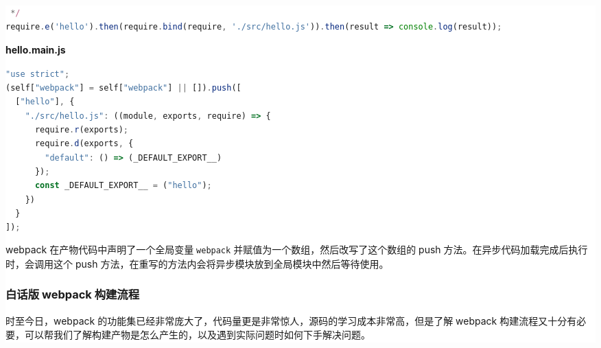 ```js
 */
require.e('hello').then(require.bind(require, './src/hello.js')).then(result => console.log(result));
```

**hello.main.js**

```js
"use strict";
(self["webpack"] = self["webpack"] || []).push([
  ["hello"], {
    "./src/hello.js": ((module, exports, require) => {
      require.r(exports);
      require.d(exports, {
        "default": () => (_DEFAULT_EXPORT__)
      });
      const _DEFAULT_EXPORT__ = ("hello");
    })
  }
]);
```

webpack 在产物代码中声明了一个全局变量 `webpack` 并赋值为一个数组，然后改写了这个数组的 push 方法。在异步代码加载完成后执行时，会调用这个 push 方法，在重写的方法内会将异步模块放到全局模块中然后等待使用。

### 白话版 webpack 构建流程

时至今日，webpack 的功能集已经非常庞大了，代码量更是非常惊人，源码的学习成本非常高，但是了解 webpack 构建流程又十分有必要，可以帮我们了解构建产物是怎么产生的，以及遇到实际问题时如何下手解决问题。
